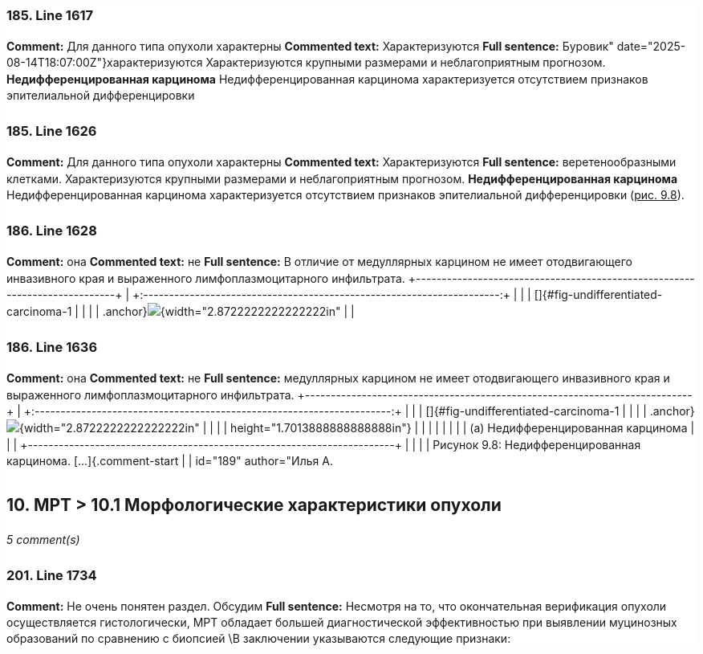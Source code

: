 
### 185. Line 1617
**Comment:** Для данного типа опухоли
характерны
**Commented text:** Характеризуются
**Full sentence:** Буровик" date="2025-08-14T18:07:00Z"}характеризуются Характеризуются крупными размерами и неблагоприятным прогнозом. **Недифференцированная карцинома** Недифференцированная карцинома характеризуется отсутствием признаков эпителиальной дифференцировки


### 185. Line 1626
**Comment:** Для данного типа опухоли
характерны
**Commented text:** Характеризуются
**Full sentence:** веретенообразными клетками. Характеризуются крупными размерами и неблагоприятным прогнозом. **Недифференцированная карцинома** Недифференцированная карцинома характеризуется отсутствием признаков эпителиальной дифференцировки ([рис. 9.8](#fig-undifferentiated-carcinoma-1)).


### 186. Line 1628
**Comment:** она
**Commented text:** не
**Full sentence:** В отличие от медуллярных карцином не имеет отодвигающего инвазивного края и выраженного лимфоплазмоцитарного инфильтрата. +---------------------------------------------------------------------------+ | +:---------------------------------------------------------------------:+ | | | []{#fig-undifferentiated-carcinoma-1 | | | | .anchor}![](media/image53.png){width="2.8722222222222222in" | |


### 186. Line 1636
**Comment:** она
**Commented text:** не
**Full sentence:** медуллярных карцином не имеет отодвигающего инвазивного края и выраженного лимфоплазмоцитарного инфильтрата. +---------------------------------------------------------------------------+ | +:---------------------------------------------------------------------:+ | | | []{#fig-undifferentiated-carcinoma-1 | | | | .anchor}![](media/image53.png){width="2.8722222222222222in" | | | | height="1.7013888888888888in"} | | | | | | | | \(a\) Недифференцированная карцинома | | | +-----------------------------------------------------------------------+ | | | | Рисунок 9.8: Недифференцированная карцинома. [...]{.comment-start | | id="189" author="Илья А.


## 10. МРТ > 10.1 Морфологические характеристики опухоли

*5 comment(s)*


### 201. Line 1734
**Comment:** Не очень понятен раздел. Обсудим
**Full sentence:** Несмотря на то, что окончательная верификация опухоли осуществляется гистологически, МРТ обладает большей диагностической эффективностью при выявлении муцинозных образований по сравнению с биопсией \В заключении указываются следующие признаки:
